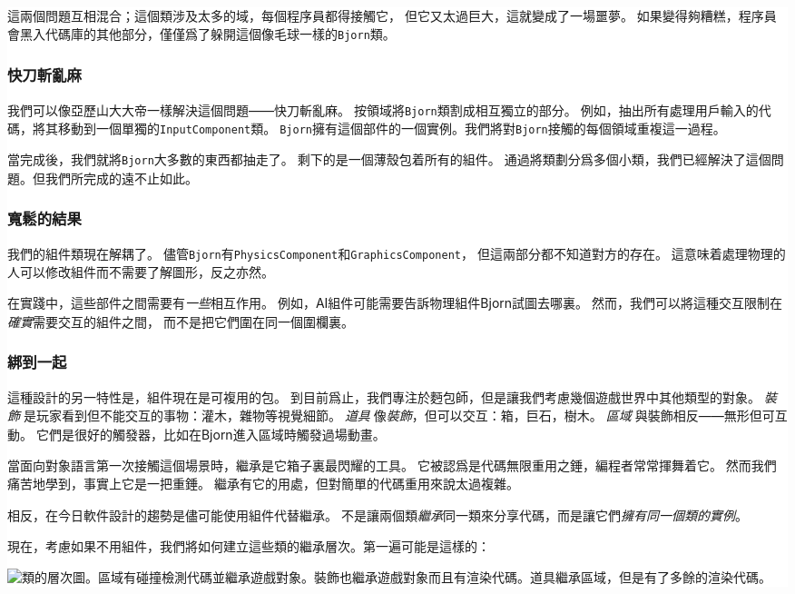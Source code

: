 </aside>

這兩個問題互相混合；這個類涉及太多的域，每個程序員都得接觸它，
但它又太過巨大，這就變成了一場噩夢。
如果變得夠糟糕，程序員會黑入代碼庫的其他部分，僅僅爲了躲開這個像毛球一樣的`Bjorn`類。

### 快刀斬亂麻

我們可以像亞歷山大大帝一樣解決這個問題——快刀斬亂麻。
按領域將`Bjorn`類割成相互獨立的部分。
例如，抽出所有處理用戶輸入的代碼，將其移動到一個單獨的`InputComponent`類。
`Bjorn`擁有這個部件的一個實例。我們將對`Bjorn`接觸的每個領域重複這一過程。

當完成後，我們就將`Bjorn`大多數的東西都抽走了。
剩下的是一個薄殼包着所有的組件。
通過將類劃分爲多個小類，我們已經解決了這個問題。但我們所完成的遠不止如此。

### 寬鬆的結果

我們的組件類現在解耦了。
儘管`Bjorn`有`PhysicsComponent`和`GraphicsComponent`，
但這兩部分都不知道對方的存在。
這意味着處理物理的人可以修改組件而不需要了解圖形，反之亦然。

在實踐中，這些部件之間需要有*一些*相互作用。
例如，AI組件可能需要告訴物理組件Bjorn試圖去哪裏。
然而，我們可以將這種交互限制在*確實*需要交互的組件之間，
而不是把它們圍在同一個圍欄裏。

### 綁到一起

<span name="inheritance"></span>

這種設計的另一特性是，組件現在是可複用的包。
到目前爲止，我們專注於麪包師，但是讓我們考慮幾個遊戲世界中其他類型的對象。
*裝飾* 是玩家看到但不能交互的事物：灌木，雜物等視覺細節。
*道具* 像*裝飾*，但可以交互：箱，巨石，樹木。
*區域* 與裝飾相反——無形但可互動。
它們是很好的觸發器，比如在Bjorn進入區域時觸發過場動畫。

<aside name="inheritance">

當面向對象語言第一次接觸這個場景時，繼承是它箱子裏最閃耀的工具。
它被認爲是代碼無限重用之錘，編程者常常揮舞着它。
然而我們痛苦地學到，事實上它是一把重錘。
繼承有它的用處，但對簡單的代碼重用來說太過複雜。

相反，在今日軟件設計的趨勢是儘可能使用組件代替繼承。
不是讓兩個類*繼承*同一類來分享代碼，而是讓它們*擁有同一個類的實例*。

</aside>

現在，考慮如果不用組件，我們將如何建立這些類的繼承層次。第一遍可能是這樣的：

<img src="images/component-uml.png" alt="類的層次圖。區域有碰撞檢測代碼並繼承遊戲對象。裝飾也繼承遊戲對象而且有渲染代碼。道具繼承區域，但是有了多餘的渲染代碼。" />
